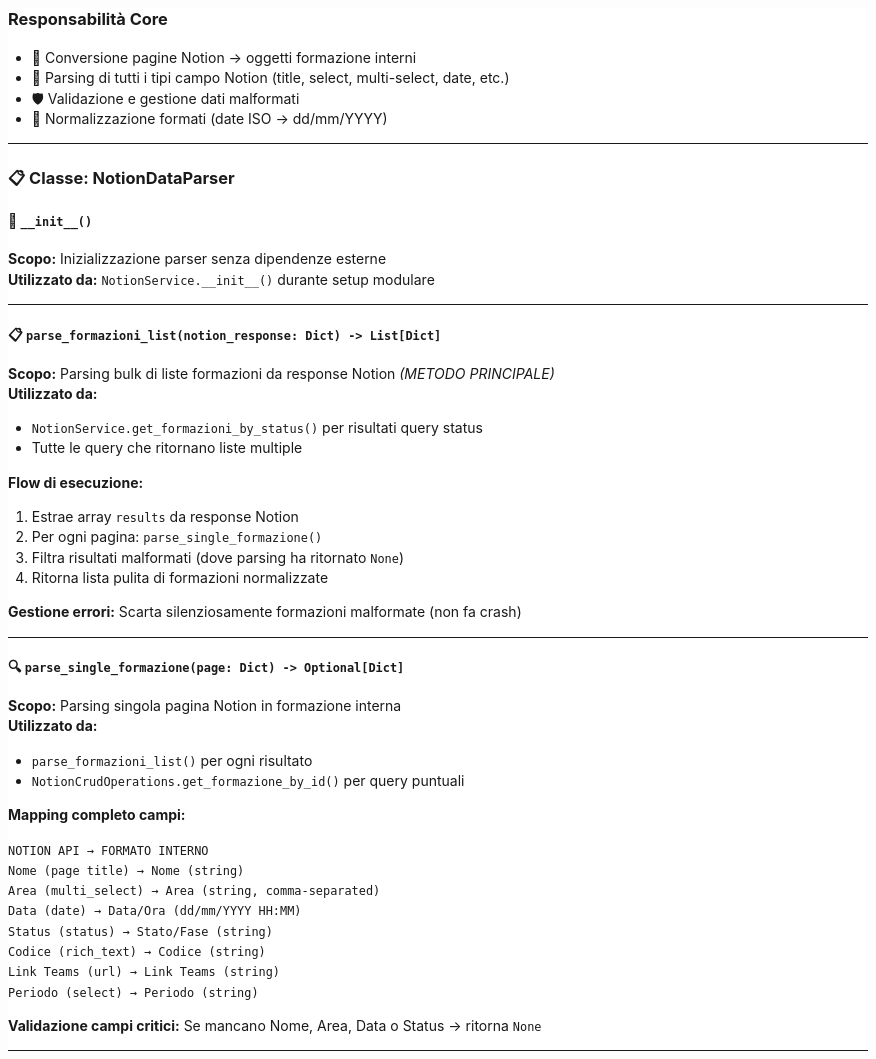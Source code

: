 ### **Responsabilità Core**
- 🔄 Conversione pagine Notion → oggetti formazione interni
- 📝 Parsing di tutti i tipi campo Notion (title, select, multi-select, date, etc.)
- 🛡️ Validazione e gestione dati malformati
- 📅 Normalizzazione formati (date ISO → dd/mm/YYYY)

---

### 📋 **Classe: NotionDataParser**

#### 🔧 `__init__()`
**Scopo:** Inizializzazione parser senza dipendenze esterne  
**Utilizzato da:** `NotionService.__init__()` durante setup modulare

---

#### 📋 `parse_formazioni_list(notion_response: Dict) -> List[Dict]`
**Scopo:** Parsing bulk di liste formazioni da response Notion *(METODO PRINCIPALE)*  
**Utilizzato da:**
- `NotionService.get_formazioni_by_status()` per risultati query status
- Tutte le query che ritornano liste multiple

**Flow di esecuzione:**
1. Estrae array `results` da response Notion
2. Per ogni pagina: `parse_single_formazione()`
3. Filtra risultati malformati (dove parsing ha ritornato `None`)
4. Ritorna lista pulita di formazioni normalizzate

**Gestione errori:** Scarta silenziosamente formazioni malformate (non fa crash)

---

#### 🔍 `parse_single_formazione(page: Dict) -> Optional[Dict]`
**Scopo:** Parsing singola pagina Notion in formazione interna  
**Utilizzato da:**
- `parse_formazioni_list()` per ogni risultato
- `NotionCrudOperations.get_formazione_by_id()` per query puntuali

**Mapping completo campi:**
```
NOTION API → FORMATO INTERNO
Nome (page title) → Nome (string)
Area (multi_select) → Area (string, comma-separated)  
Data (date) → Data/Ora (dd/mm/YYYY HH:MM)
Status (status) → Stato/Fase (string)
Codice (rich_text) → Codice (string)
Link Teams (url) → Link Teams (string)
Periodo (select) → Periodo (string)
```

**Validazione campi critici:** Se mancano Nome, Area, Data o Status → ritorna `None`

---